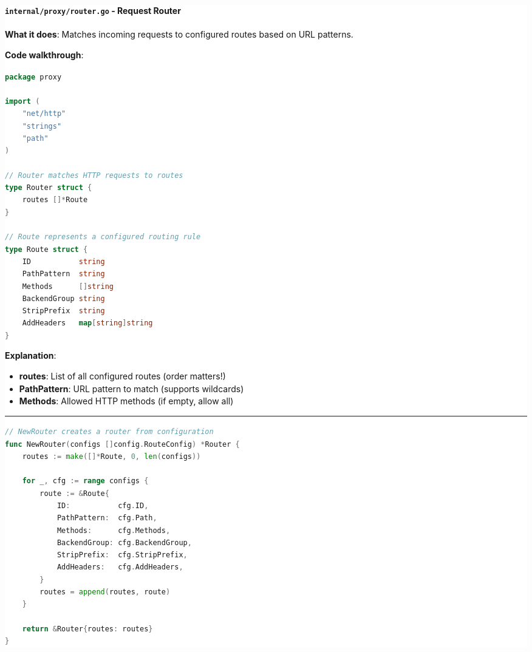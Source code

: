 
#### `internal/proxy/router.go` - Request Router

**What it does**: Matches incoming requests to configured routes based on URL patterns.

**Code walkthrough**:

```go
package proxy

import (
    "net/http"
    "strings"
    "path"
)

// Router matches HTTP requests to routes
type Router struct {
    routes []*Route
}

// Route represents a configured routing rule
type Route struct {
    ID           string
    PathPattern  string
    Methods      []string
    BackendGroup string
    StripPrefix  string
    AddHeaders   map[string]string
}
```

**Explanation**:
- **routes**: List of all configured routes (order matters!)
- **PathPattern**: URL pattern to match (supports wildcards)
- **Methods**: Allowed HTTP methods (if empty, allow all)

---

```go
// NewRouter creates a router from configuration
func NewRouter(configs []config.RouteConfig) *Router {
    routes := make([]*Route, 0, len(configs))
    
    for _, cfg := range configs {
        route := &Route{
            ID:           cfg.ID,
            PathPattern:  cfg.Path,
            Methods:      cfg.Methods,
            BackendGroup: cfg.BackendGroup,
            StripPrefix:  cfg.StripPrefix,
            AddHeaders:   cfg.AddHeaders,
        }
        routes = append(routes, route)
    }
    
    return &Router{routes: routes}
}
```
